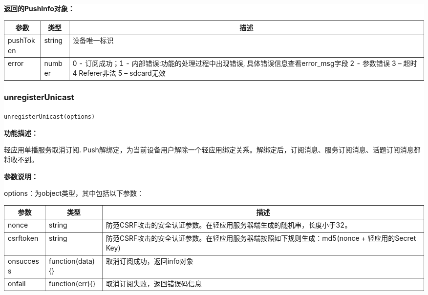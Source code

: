 **返回的PushInfo对象：**
<table style="border-style: solid; border-width: 0pt;" border="1" cellspacing="0" cellpadding="5px">
    <tbody>
        <tr>
            <th>参数</th>
            <th>类型</th>
            <th>描述</th>
        </tr>
        <tr>
            <td>pushToken</td>
            <td>string</td>            
            <td>设备唯一标识</td>  
        </tr>
        <tr>
            <td>error</td>
            <td>number</td>          
            <td>0 - 订阅成功；1 - 内部错误:功能的处理过程中出现错误, 具体错误信息查看error_msg字段 2 - 参数错误 3 – 超时 4 Referer非法 5 – sdcard无效</td>
        </tr>
    </tbody>
</table>



<h3 class="push"> unregisterUnicast  </h3>

    unregisterUnicast(options)

**功能描述：**

轻应用单播服务取消订阅. Push解绑定，为当前设备用户解除一个轻应用绑定关系。解绑定后，订阅消息、服务订阅消息、话题订阅消息都将收不到。

**参数说明：**

options：为object类型，其中包括以下参数：

<table style="border-style: solid; border-width: 0pt;" border="1" cellspacing="0" cellpadding="5px">
    <tbody>
        <tr>
            <th>参数</th>
            <th>类型</th>
            <th>描述</th>
        </tr>
        <tr>
            <td>nonce</td>
            <td>string</td>            
            <td>防范CSRF攻击的安全认证参数。在轻应用服务器端生成的随机串，长度小于32。</td>  
        </tr>
        <tr>
            <td>csrftoken</td>
            <td>string</td>            
            <td>防范CSRF攻击的安全认证参数。在轻应用服务器端按照如下规则生成：md5(nonce + 轻应用的Secret Key)</td>  
        </tr>
        <tr>
            <td>onsuccess</td>
            <td>function(data){}</td>            
            <td>取消订阅成功，返回info对象</td>
        </tr>
        <tr>
            <td>onfail</td>
            <td>function(err){}</td>
            <td>取消订阅失败，返回错误码信息</td>
        </tr>
    </tbody>
</table>
